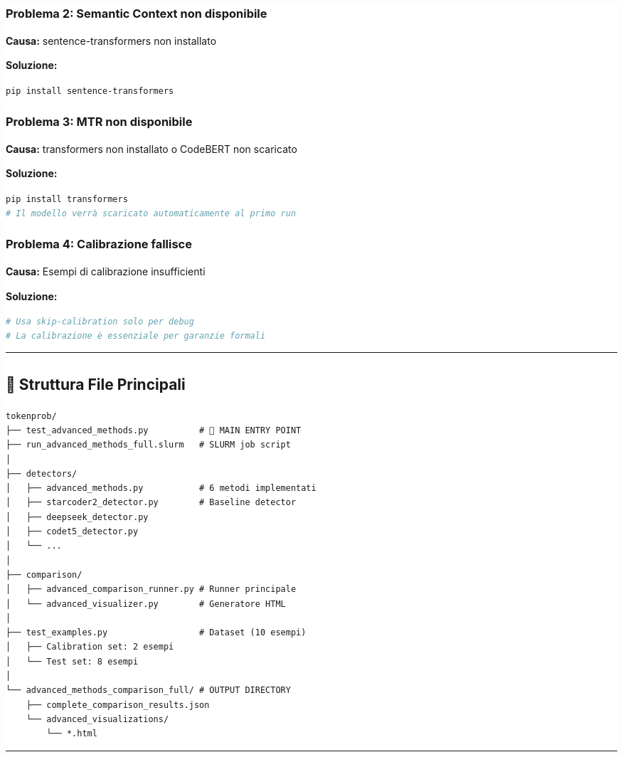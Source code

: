 ### Problema 2: Semantic Context non disponibile

**Causa:** sentence-transformers non installato

**Soluzione:**
```bash
pip install sentence-transformers
```

### Problema 3: MTR non disponibile

**Causa:** transformers non installato o CodeBERT non scaricato

**Soluzione:**
```bash
pip install transformers
# Il modello verrà scaricato automaticamente al primo run
```

### Problema 4: Calibrazione fallisce

**Causa:** Esempi di calibrazione insufficienti

**Soluzione:**
```bash
# Usa skip-calibration solo per debug
# La calibrazione è essenziale per garanzie formali
```

---

## 📁 Struttura File Principali

```
tokenprob/
├── test_advanced_methods.py          # 🎯 MAIN ENTRY POINT
├── run_advanced_methods_full.slurm   # SLURM job script
│
├── detectors/
│   ├── advanced_methods.py           # 6 metodi implementati
│   ├── starcoder2_detector.py        # Baseline detector
│   ├── deepseek_detector.py
│   ├── codet5_detector.py
│   └── ...
│
├── comparison/
│   ├── advanced_comparison_runner.py # Runner principale
│   └── advanced_visualizer.py        # Generatore HTML
│
├── test_examples.py                  # Dataset (10 esempi)
│   ├── Calibration set: 2 esempi
│   └── Test set: 8 esempi
│
└── advanced_methods_comparison_full/ # OUTPUT DIRECTORY
    ├── complete_comparison_results.json
    └── advanced_visualizations/
        └── *.html
```

---